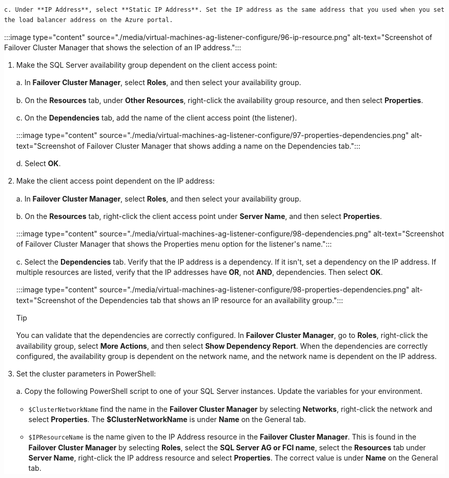     c. Under **IP Address**, select **Static IP Address**. Set the IP address as the same address that you used when you set the load balancer address on the Azure portal.

   :::image type="content" source="./media/virtual-machines-ag-listener-configure/96-ip-resource.png" alt-text="Screenshot of Failover Cluster Manager that shows the selection of an IP address.":::
    
1. <a name = "dependencyGroup"></a>Make the SQL Server availability group dependent on the client access point:

    a. In **Failover Cluster Manager**, select **Roles**, and then select your availability group.

    b. On the **Resources** tab, under **Other Resources**, right-click the availability group resource, and then select **Properties**.

    c. On the **Dependencies** tab, add the name of the client access point (the listener).

   :::image type="content" source="./media/virtual-machines-ag-listener-configure/97-properties-dependencies.png" alt-text="Screenshot of Failover Cluster Manager that shows adding a name on the Dependencies tab.":::

    d. Select **OK**.

1. <a name="listname"></a>Make the client access point dependent on the IP address:

    a. In **Failover Cluster Manager**, select **Roles**, and then select your availability group.

    b. On the **Resources** tab, right-click the client access point under **Server Name**, and then select **Properties**.

   :::image type="content" source="./media/virtual-machines-ag-listener-configure/98-dependencies.png" alt-text="Screenshot of Failover Cluster Manager that shows the Properties menu option for the listener's name.":::

    c. Select the **Dependencies** tab. Verify that the IP address is a dependency. If it isn't, set a dependency on the IP address. If multiple resources are listed, verify that the IP addresses have **OR**, not **AND**, dependencies. Then select **OK**.

   :::image type="content" source="./media/virtual-machines-ag-listener-configure/98-properties-dependencies.png" alt-text="Screenshot of the Dependencies tab that shows an IP resource for an availability group.":::

    >[!TIP]
    >You can validate that the dependencies are correctly configured. In **Failover Cluster Manager**, go to **Roles**, right-click the availability group, select **More Actions**, and then select **Show Dependency Report**. When the dependencies are correctly configured, the availability group is dependent on the network name, and the network name is dependent on the IP address.


1. <a name="setparam"></a>Set the cluster parameters in PowerShell:

   a. Copy the following PowerShell script to one of your SQL Server instances. Update the variables for your environment.

   - `$ClusterNetworkName` find the name in the **Failover Cluster Manager** by selecting **Networks**, right-click the network and select **Properties**. The **$ClusterNetworkName** is under **Name** on the General tab.

   - `$IPResourceName` is the name given to the IP Address resource in the **Failover Cluster Manager**. This is found in the **Failover Cluster Manager** by selecting **Roles**, select the **SQL Server AG or FCI name**, select the **Resources** tab under **Server Name**, right-click the IP address resource and select **Properties**. The correct value is under **Name** on the General tab.
